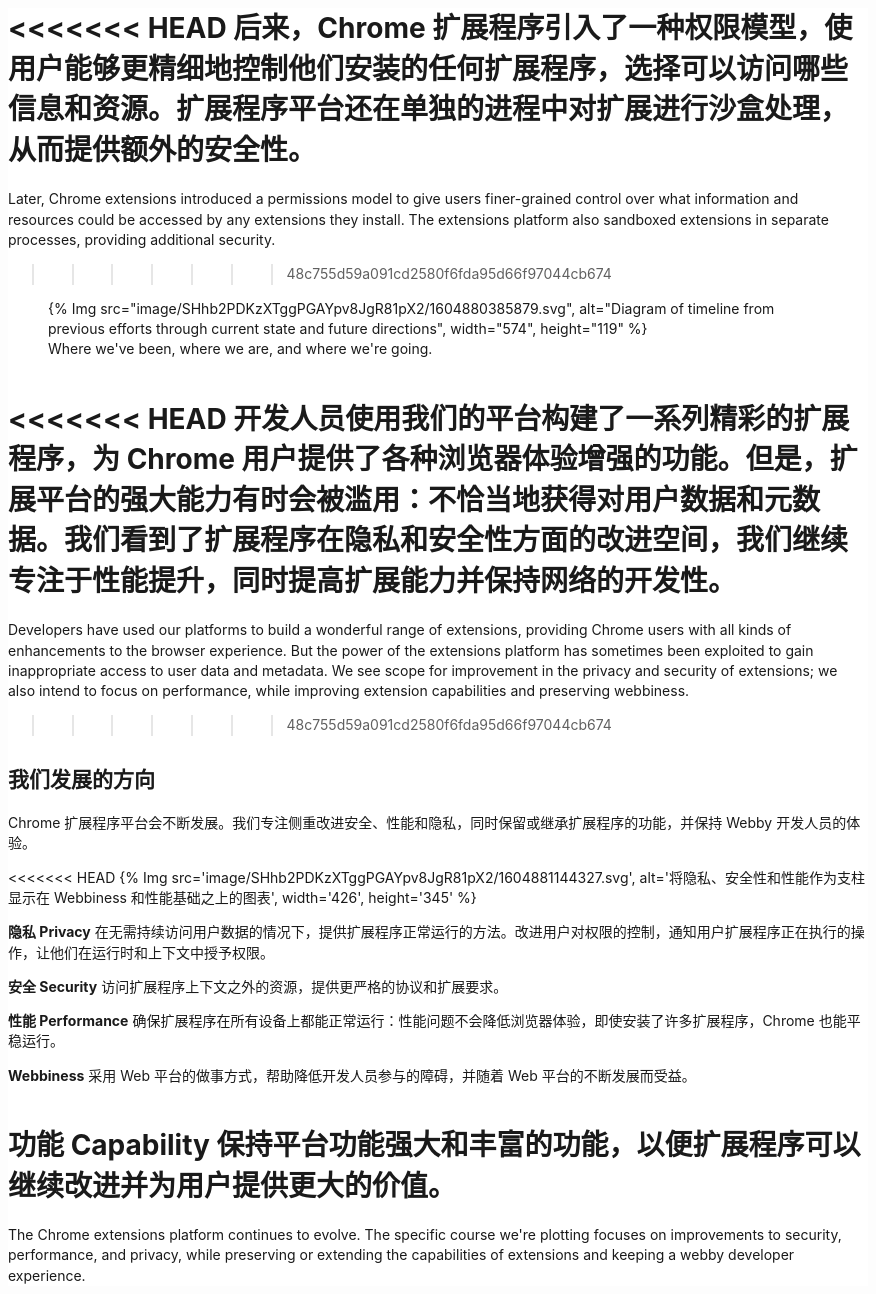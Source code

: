 <<<<<<< HEAD
后来，Chrome 扩展程序引入了一种权限模型，使用户能够更精细地控制他们安装的任何扩展程序，选择可以访问哪些信息和资源。扩展程序平台还在单独的进程中对扩展进行沙盒处理，从而提供额外的安全性。
=======
Later, Chrome extensions introduced a permissions model to give users
finer-grained control over what information and resources could be accessed by any
extensions they install. The extensions platform also sandboxed extensions in
separate processes, providing additional security.
>>>>>>> 48c755d59a091cd2580f6fda95d66f97044cb674

<figure>
  {% Img src="image/SHhb2PDKzXTggPGAYpv8JgR81pX2/1604880385879.svg", alt="Diagram of timeline from previous efforts through current state and future directions", width="574", height="119" %}
  <figcaption>Where we've been, where we are, and where we're going.</figcaption>
</figure>

<<<<<<< HEAD
开发人员使用我们的平台构建了一系列精彩的扩展程序，为 Chrome 用户提供了各种浏览器体验增强的功能。但是，扩展平台的强大能力有时会被滥用：不恰当地获得对用户数据和元数据。我们看到了扩展程序在隐私和安全性方面的改进空间，我们继续专注于性能提升，同时提高扩展能力并保持网络的开发性。
=======
Developers have used our platforms to build a wonderful range of extensions,
providing Chrome users with all kinds of enhancements to the browser experience.
But the power of the extensions platform has sometimes
been exploited to gain inappropriate access to user data and metadata. We see
scope for improvement in the privacy and security of extensions; we also intend
to focus on performance, while improving extension capabilities
and preserving webbiness.
>>>>>>> 48c755d59a091cd2580f6fda95d66f97044cb674

## 我们发展的方向

Chrome 扩展程序平台会不断发展。我们专注侧重改进安全、性能和隐私，同时保留或继承扩展程序的功能，并保持 Webby 开发人员的体验。

<<<<<<< HEAD
{%
  Img src='image/SHhb2PDKzXTggPGAYpv8JgR81pX2/1604881144327.svg',
  alt='将隐私、安全性和性能作为支柱显示在 Webbiness 和性能基础之上的图表',
  width='426',
  height='345'
%}

**隐私 Privacy** 在无需持续访问用户数据的情况下，提供扩展程序正常运行的方法。改进用户对权限的控制，通知用户扩展程序正在执行的操作，让他们在运行时和上下文中授予权限。

**安全 Security** 访问扩展程序上下文之外的资源，提供更严格的协议和扩展要求。

**性能 Performance** 确保扩展程序在所有设备上都能正常运行：性能问题不会降低浏览器体验，即使安装了许多扩展程序，Chrome 也能平稳运行。

**Webbiness** 采用 Web 平台的做事方式，帮助降低开发人员参与的障碍，并随着 Web 平台的不断发展而受益。

**功能 Capability** 保持平台功能强大和丰富的功能，以便扩展程序可以继续改进并为用户提供更大的价值。
=======
The Chrome extensions platform continues to evolve. The specific course we're
plotting focuses on improvements to security, performance, and privacy,
while preserving or extending the capabilities of extensions and keeping a
webby developer experience.
